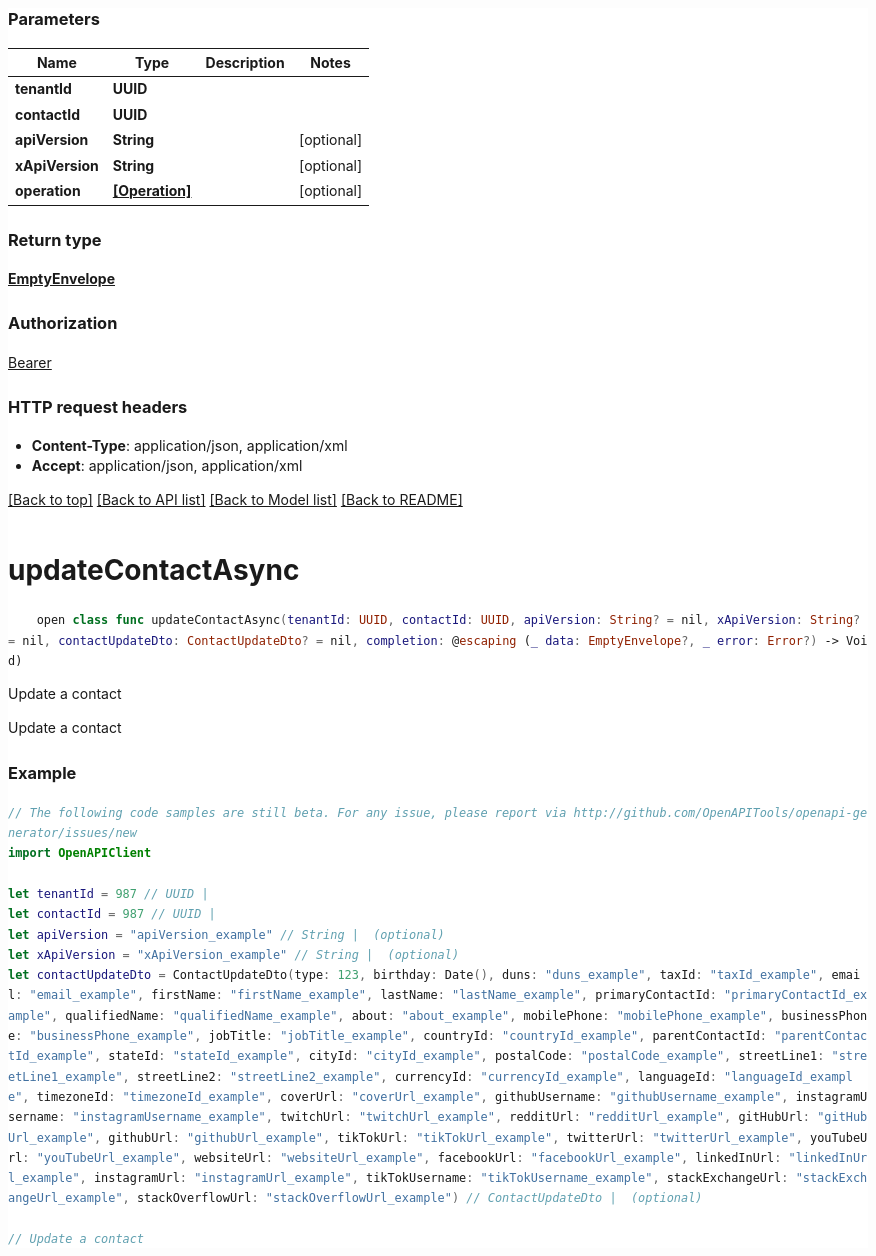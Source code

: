 ### Parameters

Name | Type | Description  | Notes
------------- | ------------- | ------------- | -------------
 **tenantId** | **UUID** |  | 
 **contactId** | **UUID** |  | 
 **apiVersion** | **String** |  | [optional] 
 **xApiVersion** | **String** |  | [optional] 
 **operation** | [**[Operation]**](Operation.md) |  | [optional] 

### Return type

[**EmptyEnvelope**](EmptyEnvelope.md)

### Authorization

[Bearer](../README.md#Bearer)

### HTTP request headers

 - **Content-Type**: application/json, application/xml
 - **Accept**: application/json, application/xml

[[Back to top]](#) [[Back to API list]](../README.md#documentation-for-api-endpoints) [[Back to Model list]](../README.md#documentation-for-models) [[Back to README]](../README.md)

# **updateContactAsync**
```swift
    open class func updateContactAsync(tenantId: UUID, contactId: UUID, apiVersion: String? = nil, xApiVersion: String? = nil, contactUpdateDto: ContactUpdateDto? = nil, completion: @escaping (_ data: EmptyEnvelope?, _ error: Error?) -> Void)
```

Update a contact

Update a contact

### Example
```swift
// The following code samples are still beta. For any issue, please report via http://github.com/OpenAPITools/openapi-generator/issues/new
import OpenAPIClient

let tenantId = 987 // UUID | 
let contactId = 987 // UUID | 
let apiVersion = "apiVersion_example" // String |  (optional)
let xApiVersion = "xApiVersion_example" // String |  (optional)
let contactUpdateDto = ContactUpdateDto(type: 123, birthday: Date(), duns: "duns_example", taxId: "taxId_example", email: "email_example", firstName: "firstName_example", lastName: "lastName_example", primaryContactId: "primaryContactId_example", qualifiedName: "qualifiedName_example", about: "about_example", mobilePhone: "mobilePhone_example", businessPhone: "businessPhone_example", jobTitle: "jobTitle_example", countryId: "countryId_example", parentContactId: "parentContactId_example", stateId: "stateId_example", cityId: "cityId_example", postalCode: "postalCode_example", streetLine1: "streetLine1_example", streetLine2: "streetLine2_example", currencyId: "currencyId_example", languageId: "languageId_example", timezoneId: "timezoneId_example", coverUrl: "coverUrl_example", githubUsername: "githubUsername_example", instagramUsername: "instagramUsername_example", twitchUrl: "twitchUrl_example", redditUrl: "redditUrl_example", gitHubUrl: "gitHubUrl_example", githubUrl: "githubUrl_example", tikTokUrl: "tikTokUrl_example", twitterUrl: "twitterUrl_example", youTubeUrl: "youTubeUrl_example", websiteUrl: "websiteUrl_example", facebookUrl: "facebookUrl_example", linkedInUrl: "linkedInUrl_example", instagramUrl: "instagramUrl_example", tikTokUsername: "tikTokUsername_example", stackExchangeUrl: "stackExchangeUrl_example", stackOverflowUrl: "stackOverflowUrl_example") // ContactUpdateDto |  (optional)

// Update a contact
```